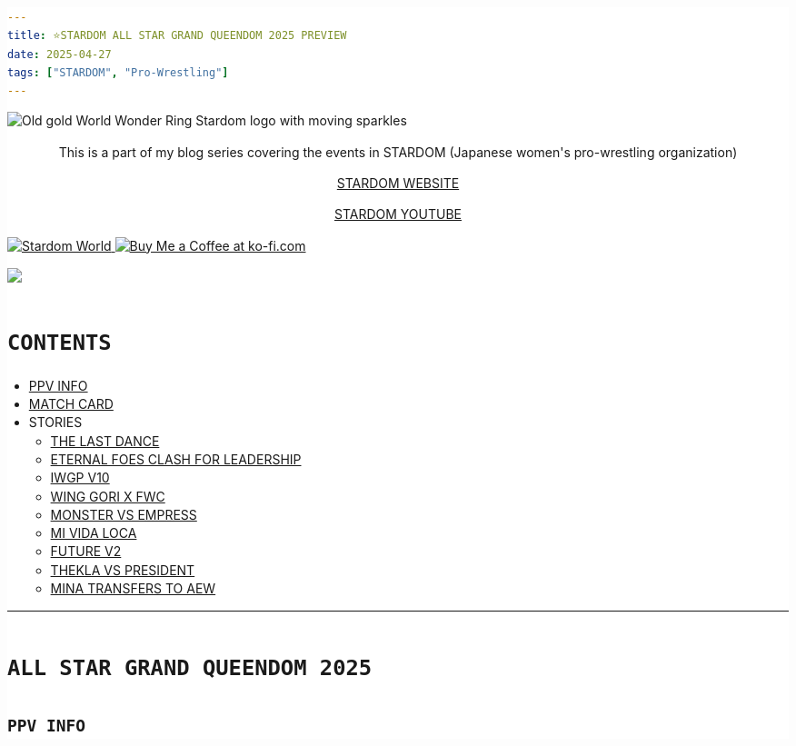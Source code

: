 ```yaml
---
title: ⭐STARDOM ALL STAR GRAND QUEENDOM 2025 PREVIEW
date: 2025-04-27
tags: ["STARDOM", "Pro-Wrestling"]
---
```


![Old gold World Wonder Ring Stardom logo with moving sparkles](https://web.archive.org/web/20150224083829im_/http://wwr-stardom.com/images/common/load.gif)

<p style="text-align: center;">This is a part of my blog series covering the events in STARDOM (Japanese women's pro-wrestling organization)</p>

<p style="text-align: center;">
  <a href='https://wwr-stardom.com/'>STARDOM WEBSITE</a>
</p>
<p style="text-align: center;">
  <a href='https://www.youtube.com/@STARDOMofficial'>STARDOM YOUTUBE</a>
</p>
<a href='https://www.stardom-world.com/'>
  <img src="https://www.stardom-world.com/file_upload/images/logo.png?ver=4.11.2" alt="Stardom World">
</a>
<a href='https://ko-fi.com/N4N3148878' target='_blank'>
  <img height='36' style='border:0px;height:36px;' src='https://storage.ko-fi.com/cdn/kofi6.png?v=6' border='0' alt='Buy Me a Coffee at ko-fi.com' />
</a>

![](https://i.imgur.com/rwBpVRt.jpeg)

# `CONTENTS`

- <a href="#asgq-info">PPV INFO</a>
- <a href="#match-card">MATCH CARD</a>
- STORIES
  - <a href="#tam-saya">THE LAST DANCE</a>
  - <a href="#eternal-foes">ETERNAL FOES CLASH FOR LEADERSHIP</a>
  - <a href="#mayu-syuri">IWGP V10</a>
  - <a href="#stars-tag">WING GORI X FWC</a>
  - <a href="#hash-maika">MONSTER VS EMPRESS</a>
  - <a href="#mi-vida-loca">MI VIDA LOCA</a>
  - <a href="#future">FUTURE V2</a>
  - <a href="#thekla-okataro">THEKLA VS PRESIDENT</a>
  - <a href="#mina-aew">MINA TRANSFERS TO AEW</a>

---

# <a id="asgq-2025">`ALL STAR GRAND QUEENDOM 2025`</a>

## <a id="asgq-info">`PPV INFO`</a>
